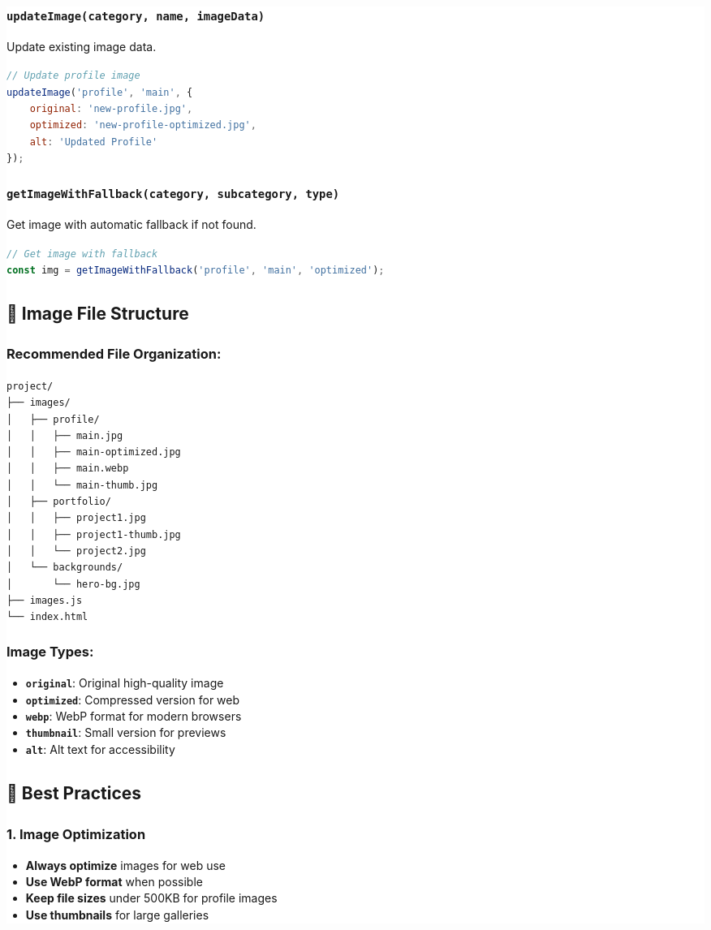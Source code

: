 ### `updateImage(category, name, imageData)`
Update existing image data.

```javascript
// Update profile image
updateImage('profile', 'main', {
    original: 'new-profile.jpg',
    optimized: 'new-profile-optimized.jpg',
    alt: 'Updated Profile'
});
```

### `getImageWithFallback(category, subcategory, type)`
Get image with automatic fallback if not found.

```javascript
// Get image with fallback
const img = getImageWithFallback('profile', 'main', 'optimized');
```

## 📝 Image File Structure

### Recommended File Organization:
```
project/
├── images/
│   ├── profile/
│   │   ├── main.jpg
│   │   ├── main-optimized.jpg
│   │   ├── main.webp
│   │   └── main-thumb.jpg
│   ├── portfolio/
│   │   ├── project1.jpg
│   │   ├── project1-thumb.jpg
│   │   └── project2.jpg
│   └── backgrounds/
│       └── hero-bg.jpg
├── images.js
└── index.html
```

### Image Types:
- **`original`**: Original high-quality image
- **`optimized`**: Compressed version for web
- **`webp`**: WebP format for modern browsers
- **`thumbnail`**: Small version for previews
- **`alt`**: Alt text for accessibility

## 🎯 Best Practices

### 1. Image Optimization
- **Always optimize** images for web use
- **Use WebP format** when possible
- **Keep file sizes** under 500KB for profile images
- **Use thumbnails** for large galleries
